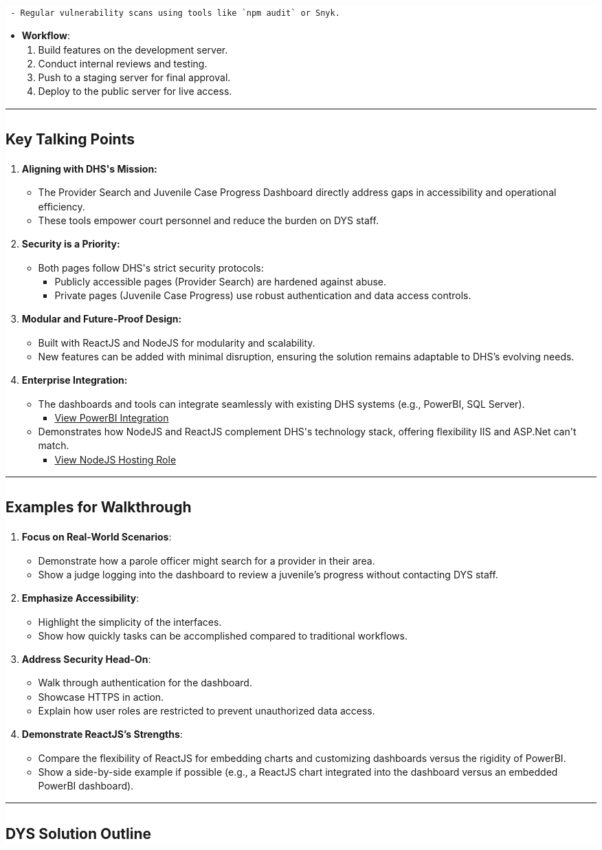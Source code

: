      - Regular vulnerability scans using tools like `npm audit` or Snyk.

   - **Workflow**:
     1. Build features on the development server.
     2. Conduct internal reviews and testing.
     3. Push to a staging server for final approval.
     4. Deploy to the public server for live access.

---

## **Key Talking Points**
1. **Aligning with DHS's Mission:**
   - The Provider Search and Juvenile Case Progress Dashboard directly address gaps in accessibility and operational efficiency.
   - These tools empower court personnel and reduce the burden on DYS staff.

2. **Security is a Priority:**
   - Both pages follow DHS's strict security protocols:
     - Publicly accessible pages (Provider Search) are hardened against abuse.
     - Private pages (Juvenile Case Progress) use robust authentication and data access controls.

3. **Modular and Future-Proof Design:**
   - Built with ReactJS and NodeJS for modularity and scalability.
   - New features can be added with minimal disruption, ensuring the solution remains adaptable to DHS’s evolving needs.

4. **Enterprise Integration:**
   - The dashboards and tools can integrate seamlessly with existing DHS systems (e.g., PowerBI, SQL Server).
      - [View PowerBI Integration](MODULARITY-POWERBI/4-REACTJS-POWERBI.MD)         
   - Demonstrates how NodeJS and ReactJS complement DHS's technology stack, offering flexibility IIS and ASP.Net can't match.
     - [View NodeJS Hosting Role](STAGING/3-NODEJS-SSL-RELIANCE.MD)   
---

## **Examples for Walkthrough**

1. **Focus on Real-World Scenarios**:
   - Demonstrate how a parole officer might search for a provider in their area.
   - Show a judge logging into the dashboard to review a juvenile’s progress without contacting DYS staff.

2. **Emphasize Accessibility**:
   - Highlight the simplicity of the interfaces.
   - Show how quickly tasks can be accomplished compared to traditional workflows.

3. **Address Security Head-On**:
   - Walk through authentication for the dashboard.
   - Showcase HTTPS in action.
   - Explain how user roles are restricted to prevent unauthorized data access.

4. **Demonstrate ReactJS’s Strengths**:
   - Compare the flexibility of ReactJS for embedding charts and customizing dashboards versus the rigidity of PowerBI.
   - Show a side-by-side example if possible (e.g., a ReactJS chart integrated into the dashboard versus an embedded PowerBI dashboard).
---
## **DYS Solution Outline**

